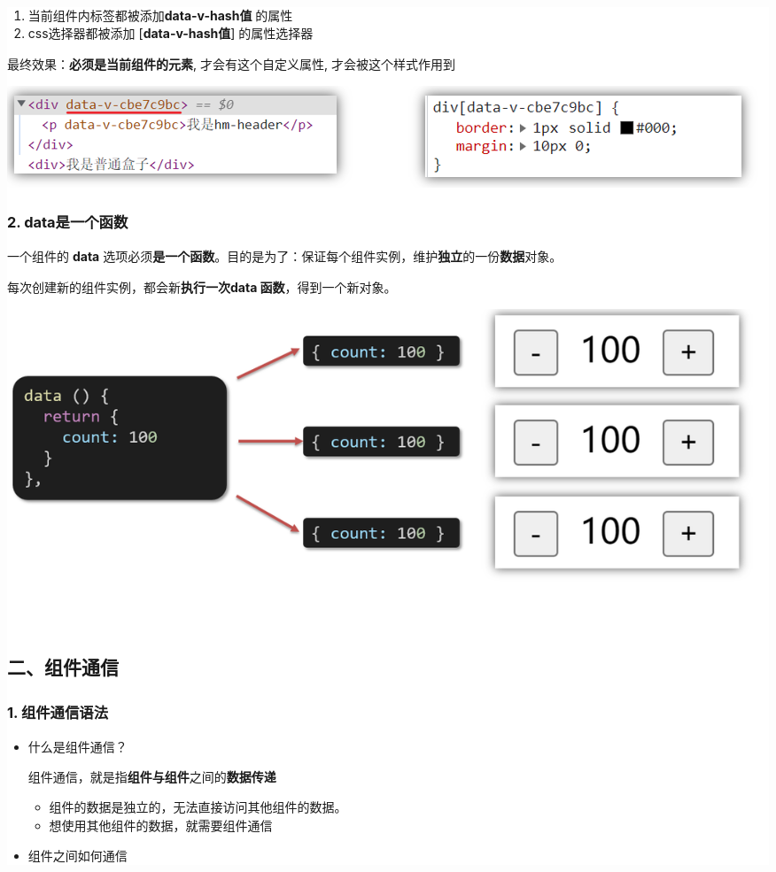   1. 当前组件内标签都被添加**data-v-hash值** 的属性
  2. css选择器都被添加 <span data-type="text" style="color: var(--b3-font-color8);">[</span>​**data-v-hash值**​<span data-type="text" style="color: var(--b3-font-color8);">]</span> 的属性选择器

  最终效果：**必须是当前组件的元素**, 才会有这个自定义属性, 才会被这个样式作用到

  ![68230651737](assets/1682306517375-20250221174912-9j201xy.png)

### 2. data是一个函数

<span data-type="text" style="color: var(--b3-font-color8);">一个组件的 </span>**data**<span data-type="text" style="color: var(--b3-font-color8);"> 选项必须</span>**是一个函数**。目的是为了：保证每个组件实例，维护**独立**的一份**数据**对象。

每次创建新的组件实例，都会新**执行一次data 函数**，得到一个新对象。

![68230695207](assets/1682306952078-20250221174912-ge6mpo0.png)

‍

## 二、组件通信

### 1. 组件通信语法

- 什么是组件通信？

  组件通信，就是指**组件与组件**之间的**数据传递**

  - 组件的数据是独立的，无法直接访问其他组件的数据。
  - 想使用其他组件的数据，就需要组件通信
- 组件之间如何通信
